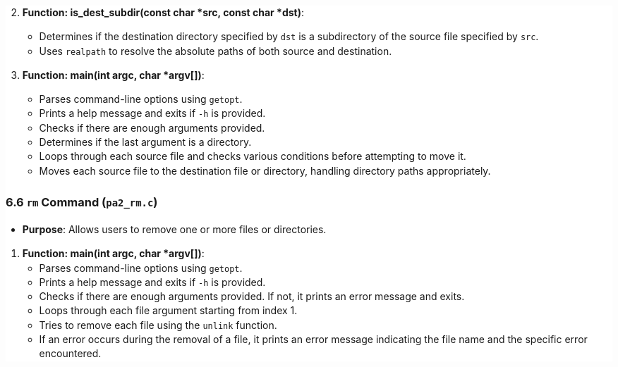 2. **Function: is_dest_subdir(const char *src, const char *dst)**:
   - Determines if the destination directory specified by `dst` is a subdirectory of the source file specified by `src`.
   - Uses `realpath` to resolve the absolute paths of both source and destination.

3. **Function: main(int argc, char *argv[])**:
   - Parses command-line options using `getopt`.
   - Prints a help message and exits if `-h` is provided.
   - Checks if there are enough arguments provided.
   - Determines if the last argument is a directory.
   - Loops through each source file and checks various conditions before attempting to move it.
   - Moves each source file to the destination file or directory, handling directory paths appropriately.


### 6.6 `rm` Command (`pa2_rm.c`)
- **Purpose**: Allows users to remove one or more files or directories.

1. **Function: main(int argc, char *argv[])**:
   - Parses command-line options using `getopt`.
   - Prints a help message and exits if `-h` is provided.
   - Checks if there are enough arguments provided. If not, it prints an error message and exits.
   - Loops through each file argument starting from index 1.
   - Tries to remove each file using the `unlink` function.
   - If an error occurs during the removal of a file, it prints an error message indicating the file name and the specific error encountered.
